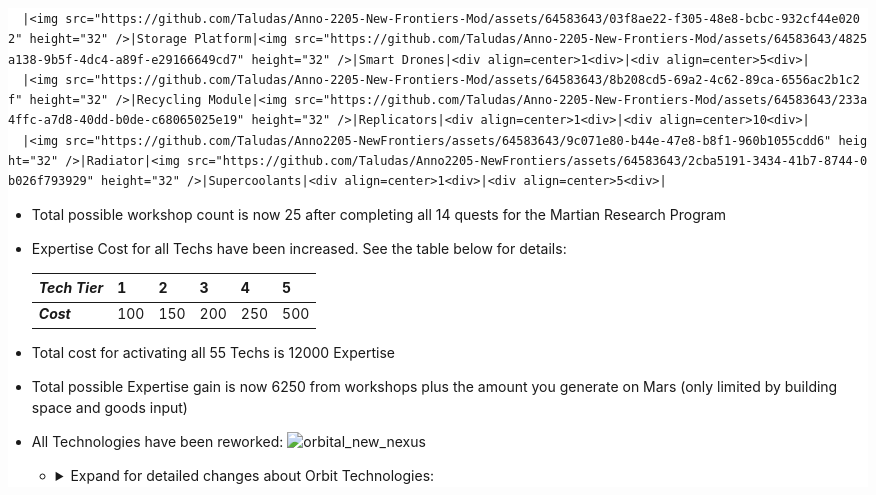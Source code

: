       |<img src="https://github.com/Taludas/Anno-2205-New-Frontiers-Mod/assets/64583643/03f8ae22-f305-48e8-bcbc-932cf44e0202" height="32" />|Storage Platform|<img src="https://github.com/Taludas/Anno-2205-New-Frontiers-Mod/assets/64583643/4825a138-9b5f-4dc4-a89f-e29166649cd7" height="32" />|Smart Drones|<div align=center>1<div>|<div align=center>5<div>|
      |<img src="https://github.com/Taludas/Anno-2205-New-Frontiers-Mod/assets/64583643/8b208cd5-69a2-4c62-89ca-6556ac2b1c2f" height="32" />|Recycling Module|<img src="https://github.com/Taludas/Anno-2205-New-Frontiers-Mod/assets/64583643/233a4ffc-a7d8-40dd-b0de-c68065025e19" height="32" />|Replicators|<div align=center>1<div>|<div align=center>10<div>|
      |<img src="https://github.com/Taludas/Anno2205-NewFrontiers/assets/64583643/9c071e80-b44e-47e8-b8f1-960b1055cdd6" height="32" />|Radiator|<img src="https://github.com/Taludas/Anno2205-NewFrontiers/assets/64583643/2cba5191-3434-41b7-8744-0b026f793929" height="32" />|Supercoolants|<div align=center>1<div>|<div align=center>5<div>|
   - Total possible workshop count is now 25 after completing all 14 quests for the Martian Research Program
   - Expertise Cost for all Techs have been increased. See the table below for details:

        | ***Tech Tier***|1|2|3|4|5|
        |---|---|---|---|---|---|
        |***Cost***|100|150|200|250|500|

   - Total cost for activating all 55 Techs is 12000 Expertise
   - Total possible Expertise gain is now 6250 from workshops plus the amount you generate on Mars (only limited by building space and goods input)
   - All Technologies have been reworked:
        ![orbital_new_nexus](https://github.com/Taludas/Anno-2205-New-Frontiers-Mod/assets/64583643/f458afdc-c8de-4a05-aa5a-711a9fb5c932)

        - <details>
          <summary> Expand for detailed changes about Orbit Technologies:</summary>

          - Special buildings are now locked behind research of Tier 3 technologies in the interconnecting tree of each branch.

          - Example: The AI Assembly Hall, which produces Cybersynth Circuits, is initially locked on the Moon, even though you need it to produce BioEnhancers for your Executives. For now, you will have to rely on the more expensive AI Assembly Hall in the Tundra Region and ship them to the Moon for processing. However, by researching the level 3 tech of the linking tree between the standard Biotech and Electronics techs, you can unlock this building on the Moon, greatly simplifying the production chain. If you also research Aeroponic Farming on the Moon, you can produce all the inputs for the Cybersynth circuits on the Moon, drastically reducing the logistical costs involved in producing BioEnhancers.
          - All permanent research technologies from the interconnecting trees:

          ||**Agriculture-Biotech**|**Biotech-Electronics**|**Electronics-Energy**|**Energy-Heavy Industry**|**Heavy Industry-Agriculture** |
          |---|---|---|---|---|---|
          |1|**Workshop Expansion** <br> +2 workshops <br> +8 modules <br> +16 connectors|**Shield Reinforcement** <br> +1 shield radius|**Workshop Expansion** <br> +2 workshops <br> +8 modules <br> +16 connectors|**Shield Reinforcement** <br> +1 shield radius|**Workshop Expansion** <br> +2 workshops <br> +8 modules <br> +16 connectors|
          |2|**Shield Reinforcement** <br> +1 shield radius|**Workshop Expansion** <br> +2 workshops <br> +8 modules <br> +16 connectors|**Shield Reinforcement** <br> +1 shield radius|**Workshop Expansion** <br> +2 workshops <br> +8 modules <br> +16 connectors|**Shield Reinforcement** <br> +1 shield radius|
          |3|**Aeroponic Farming** <br> Unlocks Aeroponic Farms on the Moon|**Advanced AI Computing** <br> Unlocks AI Assembly Hall on Moon|**Fusion Energy** <br> Unlocks Fusion Reactor|**Gas Cracking** <br> Unlocks Gas Power Plants in Arctic and Tundra|**Well Drilling** <br> Unlocks Water Pump in Tundra
          |4|**Mars Mission Preparation** <br> +1 rocket engine for Mars Mission|**Workshop Expansion** <br> +4 modules <br> +8 connectors|**Mars Mission Preparation** <br> +1 rocket engine for Mars Mission|**Workshop Expansion** <br> +4 modules <br> +8 connectors|**Mars Mission Preparation** <br> +1 rocket engine for Mars Mission|
          |5|**Workshop Expansion** <br> +4 modules <br> +8 connectors|**Mars Mission Preparation** <br> +1 rocket engine for Mars Mission|**Workshop Expansion** <br> +4 modules <br> +8 connectors|**Mars Mission Preparation** <br> +1 rocket engine for Mars Mission|**Workshop Expansion** <br> +4 modules <br> +8 connectors|

          - All research technologies from the normal trees:

          ||<img src="https://github.com/Taludas/Anno-2205-New-Frontiers-Mod/assets/64583643/ef758bd7-0dd2-47eb-9512-ae684943a0d0" height="32" /> **Agriculture**|<img src="https://github.com/Taludas/Anno-2205-New-Frontiers-Mod/assets/64583643/f8ce0f80-f79d-42e6-b0bc-cb9cbe92c52c" height="32" /> **Biotech**|<img src="https://github.com/Taludas/Anno-2205-New-Frontiers-Mod/assets/64583643/910c9145-a06d-43b5-bf0a-59e3f7991af0" height="32" /> **Electronics**|<img src="https://github.com/Taludas/Anno-2205-New-Frontiers-Mod/assets/64583643/4146020f-57de-453d-ad3f-629cd62f9614" height="32" /> **Energy**|<img src="https://github.com/Taludas/Anno-2205-New-Frontiers-Mod/assets/64583643/a3462631-7d4f-4022-97b6-1f84dae024ee" height="32" /> **Heavy Industry** |
          |---|---|---|---|---|---|
          |1|***Mutation Optimizer*** <br> +10% increased productivity in agricultural facilities|***Personalized Medicine*** <br> +10% increase productivity in biotech facilities|**Self-Testing Hardware** <br> +10% increased productivity of electronic facilities|***Accumulator Overload*** <br> +10% increase productivity in energy facilities|***Mineral Cultivation*** <br> +10% increase productivity in heavy industry facilities|
          |||||||